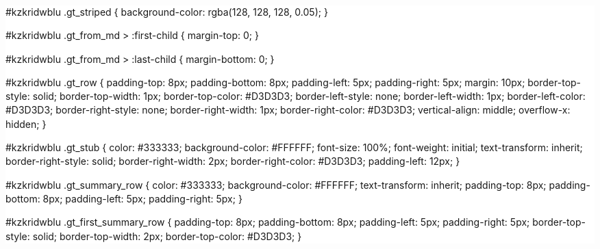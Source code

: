 #kzkridwblu .gt_striped {
  background-color: rgba(128, 128, 128, 0.05);
}

#kzkridwblu .gt_from_md > :first-child {
  margin-top: 0;
}

#kzkridwblu .gt_from_md > :last-child {
  margin-bottom: 0;
}

#kzkridwblu .gt_row {
  padding-top: 8px;
  padding-bottom: 8px;
  padding-left: 5px;
  padding-right: 5px;
  margin: 10px;
  border-top-style: solid;
  border-top-width: 1px;
  border-top-color: #D3D3D3;
  border-left-style: none;
  border-left-width: 1px;
  border-left-color: #D3D3D3;
  border-right-style: none;
  border-right-width: 1px;
  border-right-color: #D3D3D3;
  vertical-align: middle;
  overflow-x: hidden;
}

#kzkridwblu .gt_stub {
  color: #333333;
  background-color: #FFFFFF;
  font-size: 100%;
  font-weight: initial;
  text-transform: inherit;
  border-right-style: solid;
  border-right-width: 2px;
  border-right-color: #D3D3D3;
  padding-left: 12px;
}

#kzkridwblu .gt_summary_row {
  color: #333333;
  background-color: #FFFFFF;
  text-transform: inherit;
  padding-top: 8px;
  padding-bottom: 8px;
  padding-left: 5px;
  padding-right: 5px;
}

#kzkridwblu .gt_first_summary_row {
  padding-top: 8px;
  padding-bottom: 8px;
  padding-left: 5px;
  padding-right: 5px;
  border-top-style: solid;
  border-top-width: 2px;
  border-top-color: #D3D3D3;
}
